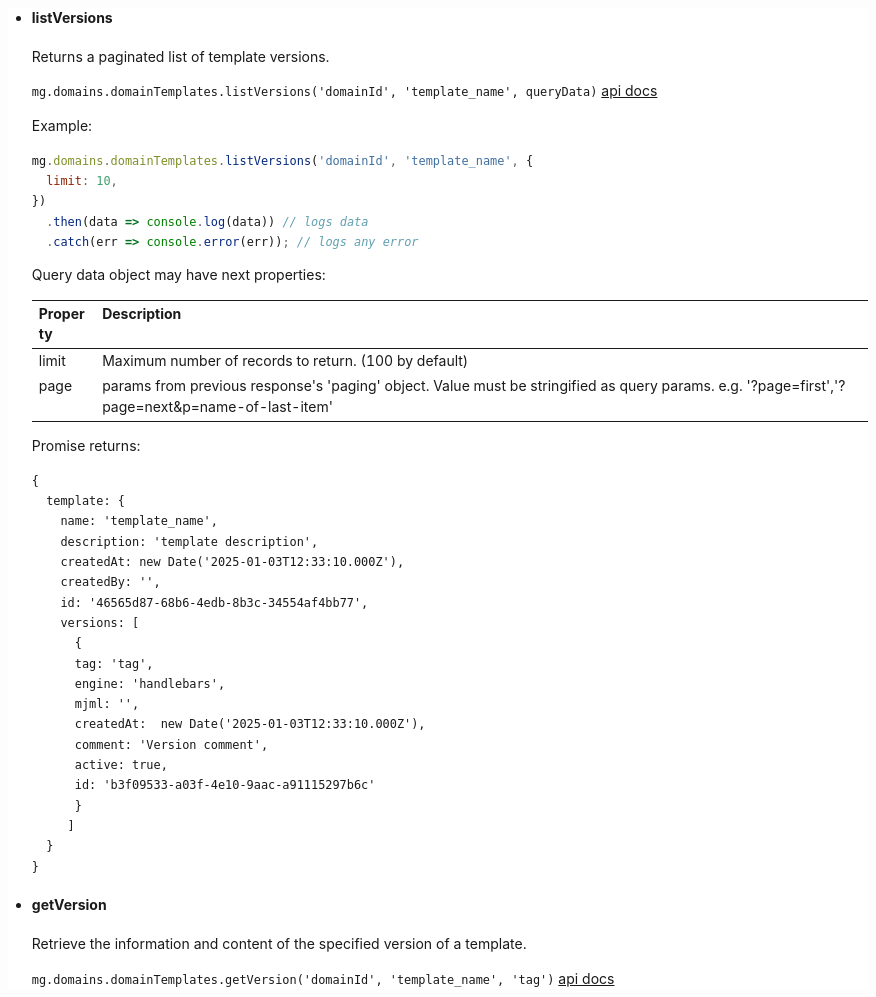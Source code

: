 - #### listVersions
  Returns a paginated list of template versions.

  `mg.domains.domainTemplates.listVersions('domainId', 'template_name', queryData)` [api docs](https://documentation.mailgun.com/docs/mailgun/api-reference/openapi-final/tag/Templates/#tag/Templates/operation/httpapi.(*TemplateAPIControler).GetVersionsPage-fm-8)

  Example:

  ```js
  mg.domains.domainTemplates.listVersions('domainId', 'template_name', {
    limit: 10,
  })
    .then(data => console.log(data)) // logs data
    .catch(err => console.error(err)); // logs any error
  ```

  Query data object may have next properties:

  | Property | Description                                           |
  |:----------|:------------------------------------------------------|
  | limit     | Maximum number of records to return. (100 by default) |
  | page      | params from previous response's 'paging' object. Value must be stringified as query params. e.g. '?page=first','?page=next&p=name-of-last-item'|

  Promise returns:
  ```JS
  {
    template: {
      name: 'template_name',
      description: 'template description',
      createdAt: new Date('2025-01-03T12:33:10.000Z'),
      createdBy: '',
      id: '46565d87-68b6-4edb-8b3c-34554af4bb77',
      versions: [
        {
        tag: 'tag',
        engine: 'handlebars',
        mjml: '',
        createdAt:  new Date('2025-01-03T12:33:10.000Z'),
        comment: 'Version comment',
        active: true,
        id: 'b3f09533-a03f-4e10-9aac-a91115297b6c'
        }
       ]
    }
  }
  ```

- #### getVersion

  Retrieve the information and content of the specified version of a template.

  `mg.domains.domainTemplates.getVersion('domainId', 'template_name', 'tag')` [api docs](https://documentation.mailgun.com/docs/mailgun/api-reference/openapi-final/tag/Templates/#tag/Templates/operation/httpapi.(*TemplateAPIControler).GetVersion-fm-7)

